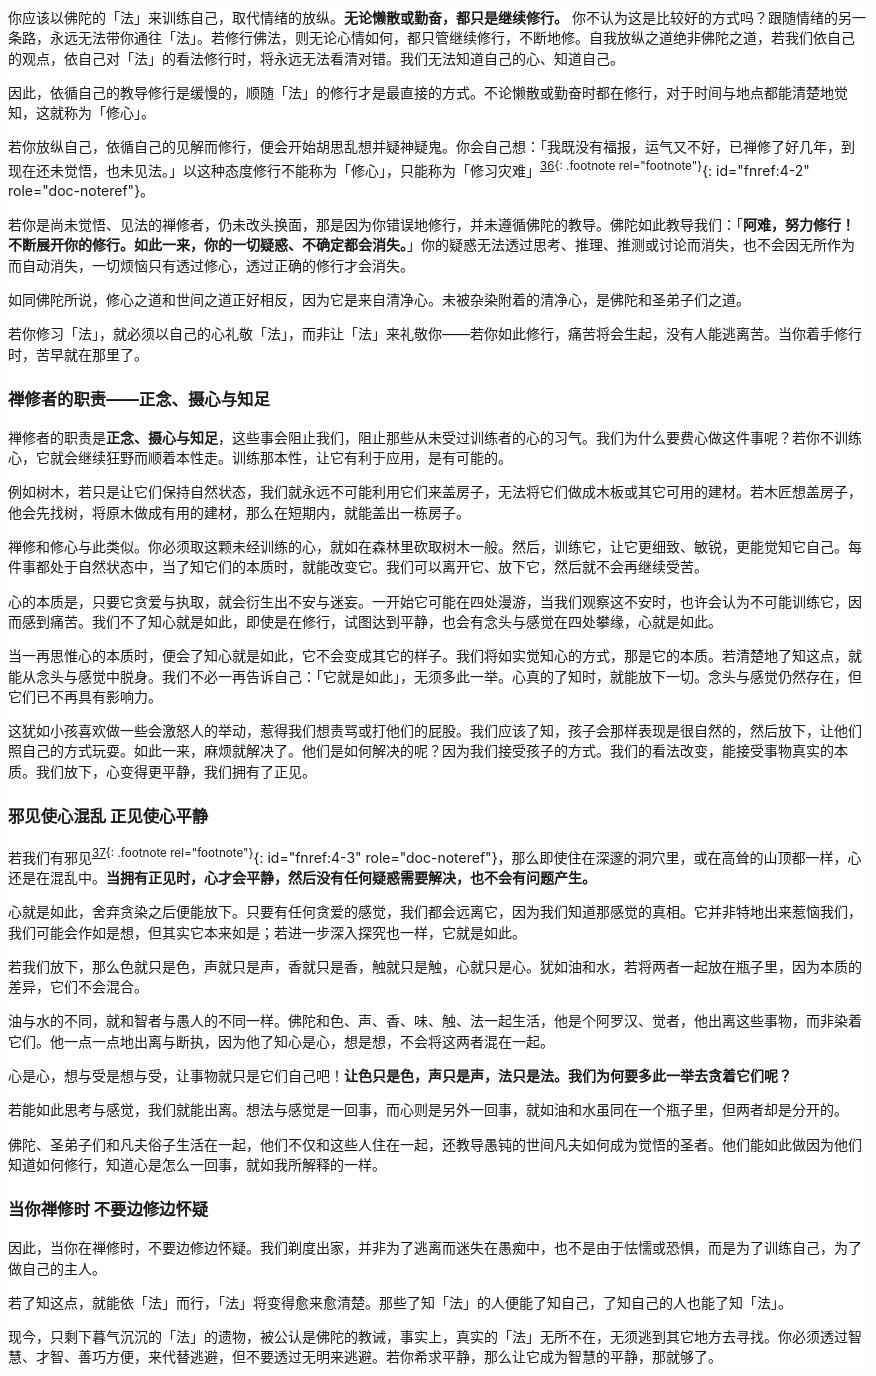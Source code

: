 你应该以佛陀的「法」来训练自己，取代情绪的放纵。**无论懒散或勤奋，都只是继续修行。** 你不认为这是比较好的方式吗？跟随情绪的另一条路，永远无法带你通往「法」。若修行佛法，则无论心情如何，都只管继续修行，不断地修。自我放纵之道绝非佛陀之道，若我们依自己的观点，依自己对「法」的看法修行时，将永远无法看清对错。我们无法知道自己的心、知道自己。

因此，依循自己的教导修行是缓慢的，顺随「法」的修行才是最直接的方式。不论懒散或勤奋时都在修行，对于时间与地点都能清楚地觉知，这就称为「修心」。

若你放纵自己，依循自己的见解而修行，便会开始胡思乱想并疑神疑鬼。你会自己想：「我既没有福报，运气又不好，已禅修了好几年，到现在还未觉悟，也未见法。」以这种态度修行不能称为「修心」，只能称为「修习灾难」<sup>[36](#fn:4-2){: .footnote rel="footnote"}</sup>{: id="fnref:4-2" role="doc-noteref"}。

若你是尚未觉悟、见法的禅修者，仍未改头换面，那是因为你错误地修行，并未遵循佛陀的教导。佛陀如此教导我们：「**阿难，努力修行！不断展开你的修行。如此一来，你的一切疑惑、不确定都会消失。**」你的疑惑无法透过思考、推理、推测或讨论而消失，也不会因无所作为而自动消失，一切烦恼只有透过修心，透过正确的修行才会消失。

如同佛陀所说，修心之道和世间之道正好相反，因为它是来自清净心。未被杂染附着的清净心，是佛陀和圣弟子们之道。

若你修习「法」，就必须以自己的心礼敬「法」，而非让「法」来礼敬你――若你如此修行，痛苦将会生起，没有人能逃离苦。当你着手修行时，苦早就在那里了。

### 禅修者的职责――正念、摄心与知足

禅修者的职责是**正念、摄心与知足**，这些事会阻止我们，阻止那些从未受过训练者的心的习气。我们为什么要费心做这件事呢？若你不训练心，它就会继续狂野而顺着本性走。训练那本性，让它有利于应用，是有可能的。

例如树木，若只是让它们保持自然状态，我们就永远不可能利用它们来盖房子，无法将它们做成木板或其它可用的建材。若木匠想盖房子，他会先找树，将原木做成有用的建材，那么在短期内，就能盖出一栋房子。

禅修和修心与此类似。你必须取这颗未经训练的心，就如在森林里砍取树木一般。然后，训练它，让它更细致、敏锐，更能觉知它自己。每件事都处于自然状态中，当了知它们的本质时，就能改变它。我们可以离开它、放下它，然后就不会再继续受苦。

心的本质是，只要它贪爱与执取，就会衍生出不安与迷妄。一开始它可能在四处漫游，当我们观察这不安时，也许会认为不可能训练它，因而感到痛苦。我们不了知心就是如此，即使是在修行，试图达到平静，也会有念头与感觉在四处攀缘，心就是如此。

当一再思惟心的本质时，便会了知心就是如此，它不会变成其它的样子。我们将如实觉知心的方式，那是它的本质。若清楚地了知这点，就能从念头与感觉中脱身。我们不必一再告诉自己：「它就是如此」，无须多此一举。心真的了知时，就能放下一切。念头与感觉仍然存在，但它们已不再具有影响力。

这犹如小孩喜欢做一些会激怒人的举动，惹得我们想责骂或打他们的屁股。我们应该了知，孩子会那样表现是很自然的，然后放下，让他们照自己的方式玩耍。如此一来，麻烦就解决了。他们是如何解决的呢？因为我们接受孩子的方式。我们的看法改变，能接受事物真实的本质。我们放下，心变得更平静，我们拥有了正见。

### 邪见使心混乱 正见使心平静

若我们有邪见<sup>[37](#fn:4-3){: .footnote rel="footnote"}</sup>{: id="fnref:4-3" role="doc-noteref"}，那么即使住在深邃的洞穴里，或在高耸的山顶都一样，心还是在混乱中。**当拥有正见时，心才会平静，然后没有任何疑惑需要解决，也不会有问题产生。**

心就是如此，舍弃贪染之后便能放下。只要有任何贪爱的感觉，我们都会远离它，因为我们知道那感觉的真相。它并非特地出来惹恼我们，我们可能会作如是想，但其实它本来如是；若进一步深入探究也一样，它就是如此。

若我们放下，那么色就只是色，声就只是声，香就只是香，触就只是触，心就只是心。犹如油和水，若将两者一起放在瓶子里，因为本质的差异，它们不会混合。

油与水的不同，就和智者与愚人的不同一样。佛陀和色、声、香、味、触、法一起生活，他是个阿罗汉、觉者，他出离这些事物，而非染着它们。他一点一点地出离与断执，因为他了知心是心，想是想，不会将这两者混在一起。

心是心，想与受是想与受，让事物就只是它们自己吧！**让色只是色，声只是声，法只是法。我们为何要多此一举去贪着它们呢？**

若能如此思考与感觉，我们就能出离。想法与感觉是一回事，而心则是另外一回事，就如油和水虽同在一个瓶子里，但两者却是分开的。

佛陀、圣弟子们和凡夫俗子生活在一起，他们不仅和这些人住在一起，还教导愚钝的世间凡夫如何成为觉悟的圣者。他们能如此做因为他们知道如何修行，知道心是怎么一回事，就如我所解释的一样。

### 当你禅修时 不要边修边怀疑

因此，当你在禅修时，不要边修边怀疑。我们剃度出家，并非为了逃离而迷失在愚痴中，也不是由于怯懦或恐惧，而是为了训练自己，为了做自己的主人。

若了知这点，就能依「法」而行，「法」将变得愈来愈清楚。那些了知「法」的人便能了知自己，了知自己的人也能了知「法」。

现今，只剩下暮气沉沉的「法」的遗物，被公认是佛陀的教诫，事实上，真实的「法」无所不在，无须逃到其它地方去寻找。你必须透过智慧、才智、善巧方便，来代替逃避，但不要透过无明来逃避。若你希求平静，那么让它成为智慧的平静，那就够了。
